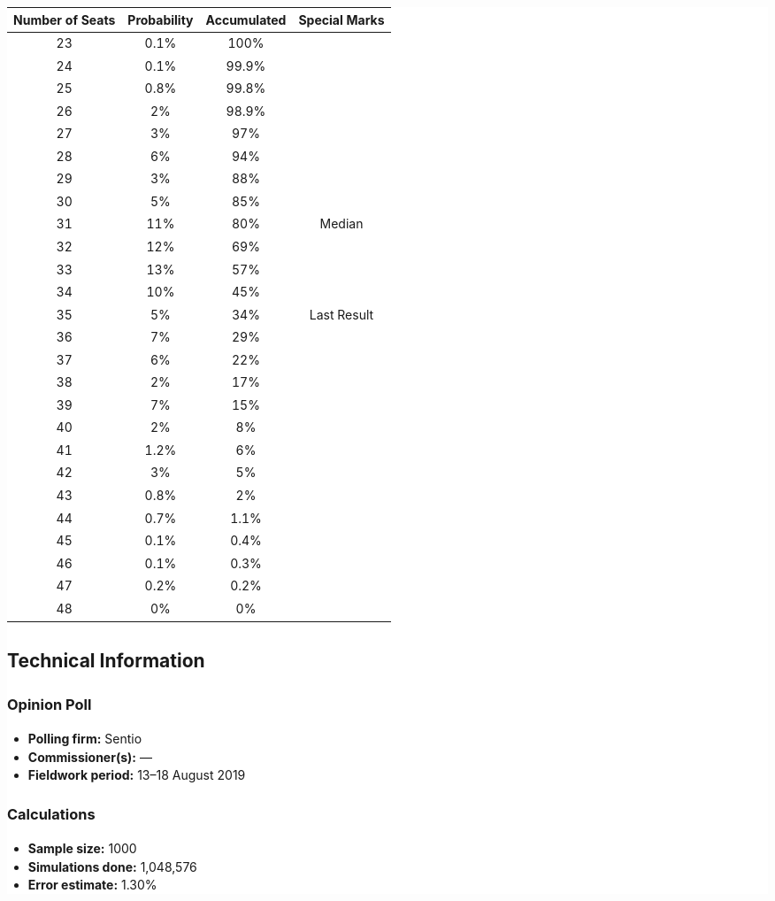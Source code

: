 | Number of Seats | Probability | Accumulated | Special Marks |
|:---------------:|:-----------:|:-----------:|:-------------:|
| 23 | 0.1% | 100% |  |
| 24 | 0.1% | 99.9% |  |
| 25 | 0.8% | 99.8% |  |
| 26 | 2% | 98.9% |  |
| 27 | 3% | 97% |  |
| 28 | 6% | 94% |  |
| 29 | 3% | 88% |  |
| 30 | 5% | 85% |  |
| 31 | 11% | 80% | Median |
| 32 | 12% | 69% |  |
| 33 | 13% | 57% |  |
| 34 | 10% | 45% |  |
| 35 | 5% | 34% | Last Result |
| 36 | 7% | 29% |  |
| 37 | 6% | 22% |  |
| 38 | 2% | 17% |  |
| 39 | 7% | 15% |  |
| 40 | 2% | 8% |  |
| 41 | 1.2% | 6% |  |
| 42 | 3% | 5% |  |
| 43 | 0.8% | 2% |  |
| 44 | 0.7% | 1.1% |  |
| 45 | 0.1% | 0.4% |  |
| 46 | 0.1% | 0.3% |  |
| 47 | 0.2% | 0.2% |  |
| 48 | 0% | 0% |  |


## Technical Information

### Opinion Poll

+ **Polling firm:** Sentio
+ **Commissioner(s):** —
+ **Fieldwork period:** 13–18 August 2019

### Calculations

+ **Sample size:** 1000
+ **Simulations done:** 1,048,576
+ **Error estimate:** 1.30%

